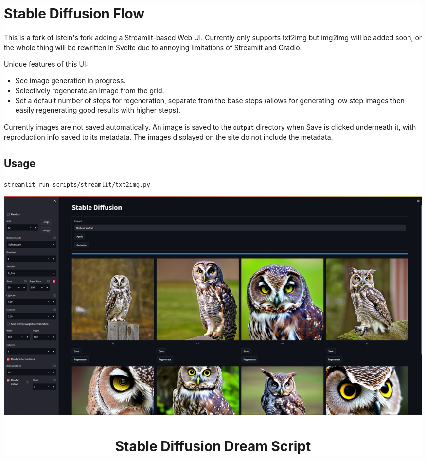 # Stable Diffusion Flow

This is a fork of lstein's fork adding a Streamlit-based Web UI. Currently only supports txt2img
but img2img will be added soon, or the whole thing will be rewritten in Svelte due to annoying
limitations of Streamlit and Gradio.

Unique features of this UI:

- See image generation in progress.
- Selectively regenerate an image from the grid.
- Set a default number of steps for regeneration, separate from the base steps (allows for
  generating low step images then easily regenerating good results with higher steps).

Currently images are not saved automatically. An image is saved to the `output` directory when Save
is clicked underneath it, with reproduction info saved to its metadata. The images displayed on the
site do not include the metadata.

## Usage

```
streamlit run scripts/streamlit/txt2img.py
```

![Screenshot](assets/screenshot.jpg)

<h1 align='center'><b>Stable Diffusion Dream Script</b></h1>

<p align='center'>